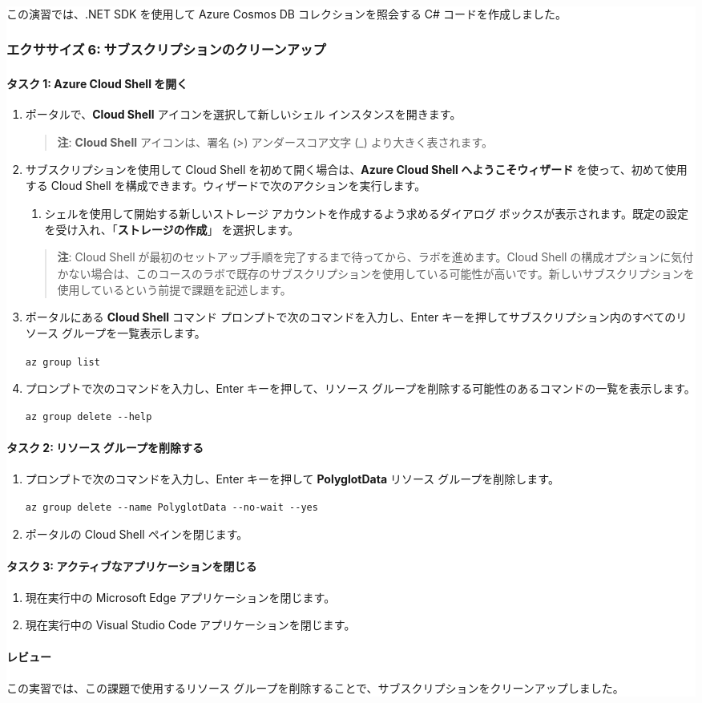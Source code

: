 この演習では、.NET SDK を使用して Azure Cosmos DB コレクションを照会する C# コードを作成しました。

### エクササイズ 6: サブスクリプションのクリーンアップ 

#### タスク 1: Azure Cloud Shell を開く

1.  ポータルで、**Cloud Shell** アイコンを選択して新しいシェル インスタンスを開きます。

    > **注**: **Cloud Shell** アイコンは、署名 (\>) アンダースコア文字 (\_) より大きく表されます。

1.  サブスクリプションを使用して Cloud Shell を初めて開く場合は、**Azure Cloud Shell へようこそウィザード** を使って、初めて使用する Cloud Shell を構成できます。ウィザードで次のアクションを実行します。
    
    1.  シェルを使用して開始する新しいストレージ アカウントを作成するよう求めるダイアログ ボックスが表示されます。既定の設定を受け入れ、「**ストレージの作成**」 を選択します。
    
    > **注**: Cloud Shell が最初のセットアップ手順を完了するまで待ってから、ラボを進めます。Cloud Shell の構成オプションに気付かない場合は、このコースのラボで既存のサブスクリプションを使用している可能性が高いです。新しいサブスクリプションを使用しているという前提で課題を記述します。

1.  ポータルにある **Cloud Shell** コマンド プロンプトで次のコマンドを入力し、Enter キーを押してサブスクリプション内のすべてのリソース グループを一覧表示します。

    ```
    az group list
    ```

1.  プロンプトで次のコマンドを入力し、Enter キーを押して、リソース グループを削除する可能性のあるコマンドの一覧を表示します。

    ```
    az group delete --help
    ```

#### タスク 2: リソース グループを削除する

1.  プロンプトで次のコマンドを入力し、Enter キーを押して **PolyglotData** リソース グループを削除します。

    ```
    az group delete --name PolyglotData --no-wait --yes
    ```
    
1.  ポータルの Cloud Shell ペインを閉じます。

#### タスク 3: アクティブなアプリケーションを閉じる

1.  現在実行中の Microsoft Edge アプリケーションを閉じます。

1.  現在実行中の Visual Studio Code アプリケーションを閉じます。

#### レビュー

この実習では、この課題で使用するリソース グループを削除することで、サブスクリプションをクリーンアップしました。